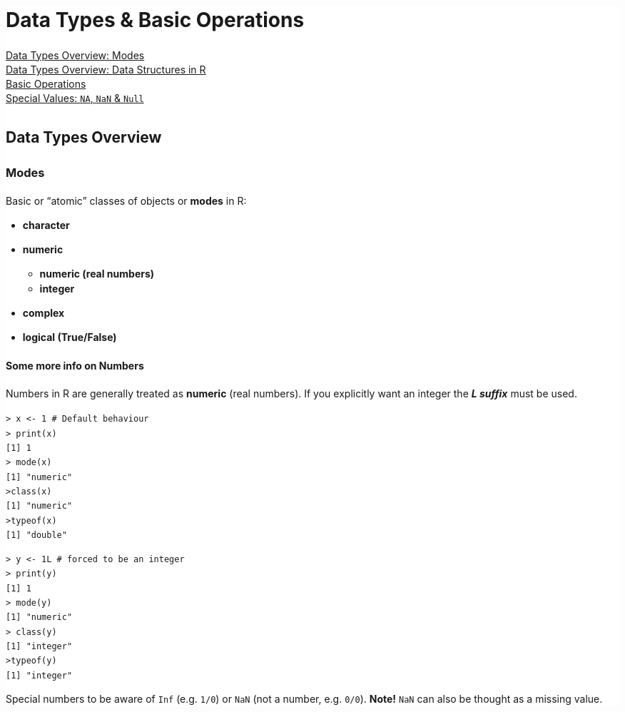 # Data Types & Basic Operations

[Data Types Overview: Modes](#modes)  
[Data Types Overview: Data Structures in R](#dataStructures)  
[Basic Operations](#basicOperations)  
[Special Values: `NA`, `NaN` & `Null`](#specialValues)




## Data Types Overview

### <a id="modes">Modes</a>
Basic or “atomic” classes of objects or __modes__ in R:

-   __character__

-   __numeric__
	-   __numeric (real numbers)__
	-   __integer__

-   __complex__

-   __logical (True/False)__

#### Some more info on Numbers
Numbers in R are generally treated as __numeric__ (real numbers). If you explicitly want an integer the ___L suffix___ must be used.

```
> x <- 1 # Default behaviour
> print(x)
[1] 1
> mode(x)
[1] "numeric"
>class(x)
[1] "numeric"
>typeof(x)
[1] "double"
```
```	
> y <- 1L # forced to be an integer
> print(y)
[1] 1
> mode(y)
[1] "numeric"
> class(y)
[1] "integer"
>typeof(y)
[1] "integer"
```
Special numbers to be aware of `Inf` (e.g. `1/0`) or `NaN` (not a number, e.g. `0/0`). __Note!__ `NaN` can also be thought as a missing value.
